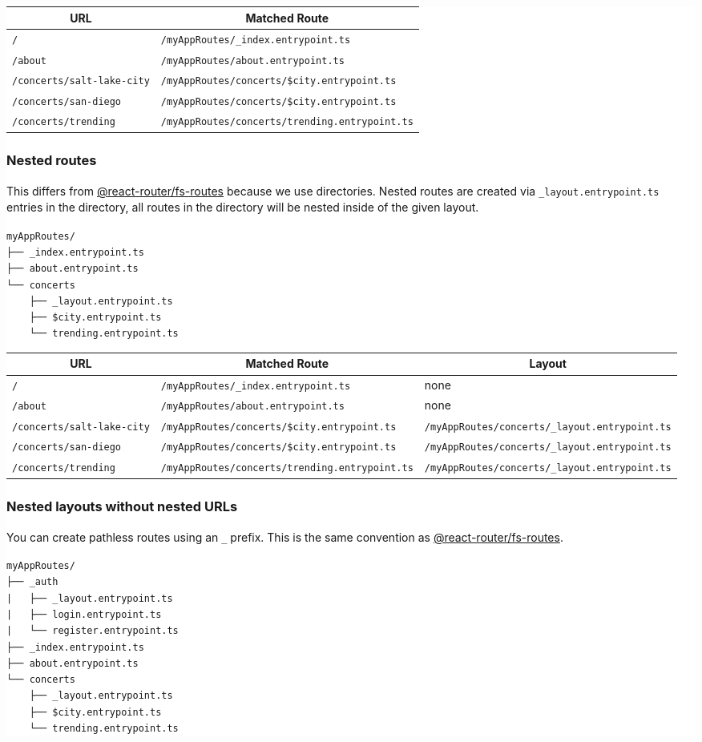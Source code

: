 | URL | Matched Route |
| - | - |
| `/` | `/myAppRoutes/_index.entrypoint.ts` |
| `/about` | `/myAppRoutes/about.entrypoint.ts` |
| `/concerts/salt-lake-city` | `/myAppRoutes/concerts/$city.entrypoint.ts` |
| `/concerts/san-diego` | `/myAppRoutes/concerts/$city.entrypoint.ts` |
| `/concerts/trending` | `/myAppRoutes/concerts/trending.entrypoint.ts` |

### Nested routes

This differs from [@react-router/fs-routes](https://reactrouter.com/how-to/file-route-conventions#nested-routes) because we use directories. Nested routes are created via `_layout.entrypoint.ts` entries in the directory, all routes in the directory will be nested inside of the given layout.

```
myAppRoutes/
├── _index.entrypoint.ts
├── about.entrypoint.ts
└── concerts
    ├── _layout.entrypoint.ts
    ├── $city.entrypoint.ts
    └── trending.entrypoint.ts
```

| URL | Matched Route | Layout |
| - | - | - |
| `/` | `/myAppRoutes/_index.entrypoint.ts` | none |
| `/about` | `/myAppRoutes/about.entrypoint.ts` | none |
| `/concerts/salt-lake-city` | `/myAppRoutes/concerts/$city.entrypoint.ts` | `/myAppRoutes/concerts/_layout.entrypoint.ts` |
| `/concerts/san-diego` | `/myAppRoutes/concerts/$city.entrypoint.ts` | `/myAppRoutes/concerts/_layout.entrypoint.ts` |
| `/concerts/trending` | `/myAppRoutes/concerts/trending.entrypoint.ts` | `/myAppRoutes/concerts/_layout.entrypoint.ts` |

### Nested layouts without nested URLs

You can create pathless routes using an `_` prefix. This is the same convention as [@react-router/fs-routes](https://reactrouter.com/how-to/file-route-conventions#nested-layouts-without-nested-urls).


```
myAppRoutes/
├── _auth
|   ├── _layout.entrypoint.ts
|   ├── login.entrypoint.ts
|   └── register.entrypoint.ts
├── _index.entrypoint.ts
├── about.entrypoint.ts
└── concerts
    ├── _layout.entrypoint.ts
    ├── $city.entrypoint.ts
    └── trending.entrypoint.ts
```
